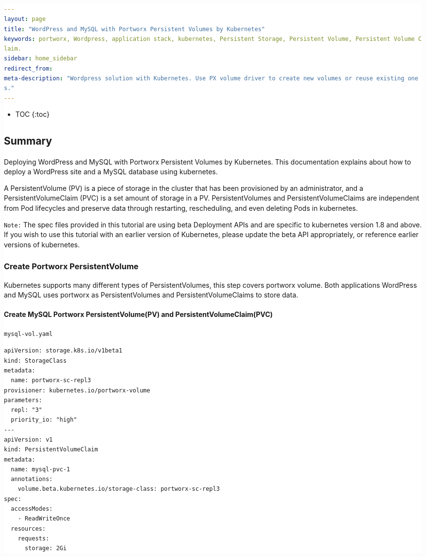 ```yaml
---
layout: page
title: "WordPress and MySQL with Portworx Persistent Volumes by Kubernetes"
keywords: portworx, Wordpress, application stack, kubernetes, Persistent Storage, Persistent Volume, Persistent Volume Claim. 
sidebar: home_sidebar
redirect_from:
meta-description: "Wordpress solution with Kubernetes. Use PX volume driver to create new volumes or reuse existing ones."
---
```


* TOC
{:toc}

## Summary

Deploying WordPress and MySQL with Portworx Persistent Volumes by Kubernetes. 
This documentation explains about how to deploy a WordPress site and a MySQL database using kubernetes. 

A PersistentVolume (PV) is a piece of storage in the cluster that has been provisioned by an administrator, and a PersistentVolumeClaim (PVC) is a set amount of storage in a PV. PersistentVolumes and PersistentVolumeClaims are independent from Pod lifecycles and preserve data through restarting, rescheduling, and even deleting Pods in kubernetes.

`Note:` The spec files provided in this tutorial are using beta Deployment APIs and are specific to kubernetes version 1.8 and above. If you wish to use this tutorial with an earlier version of Kubernetes, please update the beta API appropriately, or reference earlier versions of kubernetes.

### Create Portworx PersistentVolume

Kubernetes supports many different types of PersistentVolumes, this step covers portworx volume. Both applications WordPress and MySQL uses portworx as PersistentVolumes and PersistentVolumeClaims to store data.

#### Create MySQL Portworx PersistentVolume(PV) and PersistentVolumeClaim(PVC)

 `mysql-vol.yaml`

```
apiVersion: storage.k8s.io/v1beta1
kind: StorageClass
metadata:
  name: portworx-sc-repl3
provisioner: kubernetes.io/portworx-volume
parameters:
  repl: "3"
  priority_io: "high"
---
apiVersion: v1
kind: PersistentVolumeClaim
metadata:
  name: mysql-pvc-1
  annotations:
    volume.beta.kubernetes.io/storage-class: portworx-sc-repl3
spec:
  accessModes:
    - ReadWriteOnce
  resources:
    requests:
      storage: 2Gi
```
